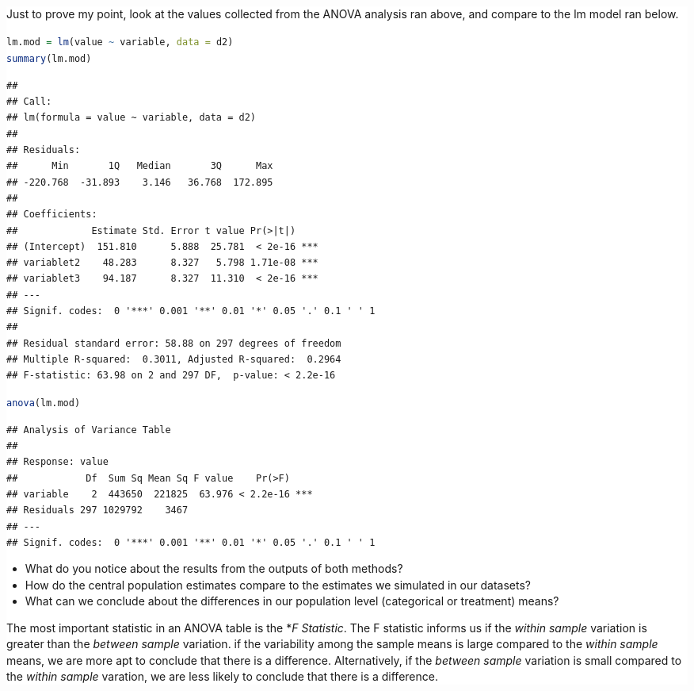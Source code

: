 Just to prove my point, look at the values collected from the ANOVA analysis ran above, and compare to the lm model ran below.


``` r
lm.mod = lm(value ~ variable, data = d2)
summary(lm.mod)
```

```
## 
## Call:
## lm(formula = value ~ variable, data = d2)
## 
## Residuals:
##      Min       1Q   Median       3Q      Max 
## -220.768  -31.893    3.146   36.768  172.895 
## 
## Coefficients:
##             Estimate Std. Error t value Pr(>|t|)    
## (Intercept)  151.810      5.888  25.781  < 2e-16 ***
## variablet2    48.283      8.327   5.798 1.71e-08 ***
## variablet3    94.187      8.327  11.310  < 2e-16 ***
## ---
## Signif. codes:  0 '***' 0.001 '**' 0.01 '*' 0.05 '.' 0.1 ' ' 1
## 
## Residual standard error: 58.88 on 297 degrees of freedom
## Multiple R-squared:  0.3011,	Adjusted R-squared:  0.2964 
## F-statistic: 63.98 on 2 and 297 DF,  p-value: < 2.2e-16
```

``` r
anova(lm.mod)
```

```
## Analysis of Variance Table
## 
## Response: value
##            Df  Sum Sq Mean Sq F value    Pr(>F)    
## variable    2  443650  221825  63.976 < 2.2e-16 ***
## Residuals 297 1029792    3467                      
## ---
## Signif. codes:  0 '***' 0.001 '**' 0.01 '*' 0.05 '.' 0.1 ' ' 1
```

* What do you notice about the results from the outputs of both methods? 
* How do the central population estimates compare to the estimates we simulated in our datasets?
* What can we conclude about the differences in our population level (categorical or treatment) means?

The most important statistic in an ANOVA table is the **F Statistic*. The F statistic informs us if the *within sample* variation is greater than the *between sample* variation. if the variability among the sample means is large compared to the *within sample* means, we are more apt to conclude that there is a difference. Alternatively, if the *between sample* variation is small compared to the *within sample* varation, we are less likely to conclude that there is a difference.
